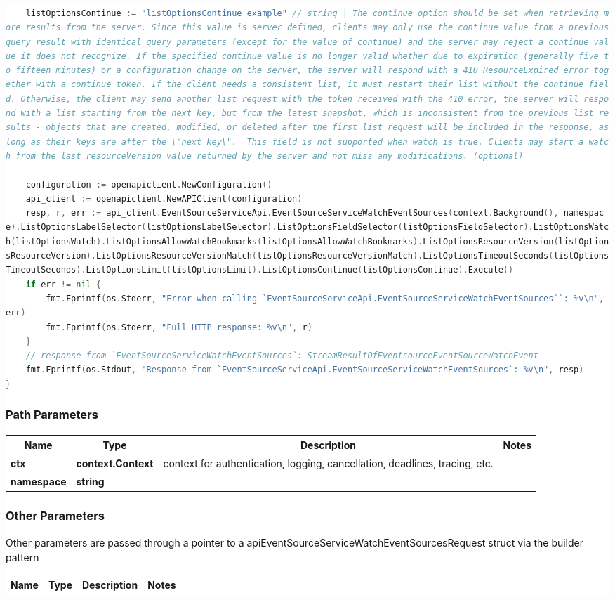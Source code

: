 ```go
    listOptionsContinue := "listOptionsContinue_example" // string | The continue option should be set when retrieving more results from the server. Since this value is server defined, clients may only use the continue value from a previous query result with identical query parameters (except for the value of continue) and the server may reject a continue value it does not recognize. If the specified continue value is no longer valid whether due to expiration (generally five to fifteen minutes) or a configuration change on the server, the server will respond with a 410 ResourceExpired error together with a continue token. If the client needs a consistent list, it must restart their list without the continue field. Otherwise, the client may send another list request with the token received with the 410 error, the server will respond with a list starting from the next key, but from the latest snapshot, which is inconsistent from the previous list results - objects that are created, modified, or deleted after the first list request will be included in the response, as long as their keys are after the \"next key\".  This field is not supported when watch is true. Clients may start a watch from the last resourceVersion value returned by the server and not miss any modifications. (optional)

    configuration := openapiclient.NewConfiguration()
    api_client := openapiclient.NewAPIClient(configuration)
    resp, r, err := api_client.EventSourceServiceApi.EventSourceServiceWatchEventSources(context.Background(), namespace).ListOptionsLabelSelector(listOptionsLabelSelector).ListOptionsFieldSelector(listOptionsFieldSelector).ListOptionsWatch(listOptionsWatch).ListOptionsAllowWatchBookmarks(listOptionsAllowWatchBookmarks).ListOptionsResourceVersion(listOptionsResourceVersion).ListOptionsResourceVersionMatch(listOptionsResourceVersionMatch).ListOptionsTimeoutSeconds(listOptionsTimeoutSeconds).ListOptionsLimit(listOptionsLimit).ListOptionsContinue(listOptionsContinue).Execute()
    if err != nil {
        fmt.Fprintf(os.Stderr, "Error when calling `EventSourceServiceApi.EventSourceServiceWatchEventSources``: %v\n", err)
        fmt.Fprintf(os.Stderr, "Full HTTP response: %v\n", r)
    }
    // response from `EventSourceServiceWatchEventSources`: StreamResultOfEventsourceEventSourceWatchEvent
    fmt.Fprintf(os.Stdout, "Response from `EventSourceServiceApi.EventSourceServiceWatchEventSources`: %v\n", resp)
}
```

### Path Parameters


Name | Type | Description  | Notes
------------- | ------------- | ------------- | -------------
**ctx** | **context.Context** | context for authentication, logging, cancellation, deadlines, tracing, etc.
**namespace** | **string** |  | 

### Other Parameters

Other parameters are passed through a pointer to a apiEventSourceServiceWatchEventSourcesRequest struct via the builder pattern


Name | Type | Description  | Notes
------------- | ------------- | ------------- | -------------
